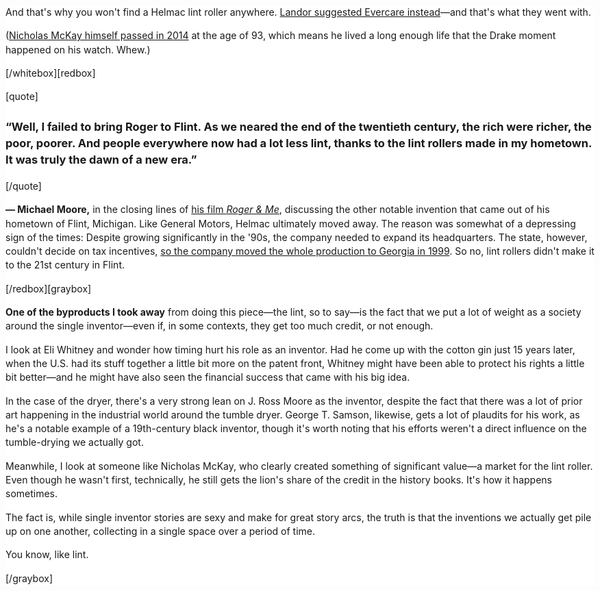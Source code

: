 And that's why you won't find a Helmac lint roller anywhere. [Landor suggested Evercare instead](http://amzn.to/2t32ODN)—and that's what they went with.

([Nicholas McKay himself passed in 2014](http://www.hfndigital.com/housewares/nicholas-mckay-lint-roller-inventor-dies/) at the age of 93, which means he lived a long enough life that the Drake moment happened on his watch. Whew.)

[/whitebox][redbox]

[quote]
### “Well, I failed to bring Roger to Flint. As we neared the end of the twentieth century, the rich were richer, the poor, poorer. And people everywhere now had a lot less lint, thanks to the lint rollers made in my hometown. It was truly the dawn of a new era.”
[/quote]

**— Michael Moore,** in the closing lines of [his film *Roger & Me*](http://amzn.to/2tcBqOX), discussing the other notable invention that came out of his hometown of Flint, Michigan. Like General Motors, Helmac ultimately moved away. The reason was somewhat of a depressing sign of the times: Despite growing significantly in the '90s, the company needed to expand its headquarters. The state, however, couldn't decide on tax incentives, [so the company moved the whole production to Georgia in 1999](http://old.chronicle.augusta.com/stories/020203/bus_072-4893.000.shtml). So no, lint rollers didn't make it to the 21st century in Flint.

[/redbox][graybox]

**One of the byproducts I took away** from doing this piece—the lint, so to say—is the fact that we put a lot of weight as a society around the single inventor—even if, in some contexts, they get too much credit, or not enough.

I look at Eli Whitney and wonder how timing hurt his role as an inventor. Had he come up with the cotton gin just 15 years later, when the U.S. had its stuff together a little bit more on the patent front, Whitney might have been able to protect his rights a little bit better—and he might have also seen the financial success that came with his big idea.

In the case of the dryer, there's a very strong lean on J. Ross Moore as the inventor, despite the fact that there was a lot of prior art happening in the industrial world around the tumble dryer. George T. Samson, likewise, gets a lot of plaudits for his work, as he's a notable example of a 19th-century black inventor, though it's worth noting that his efforts weren't a direct influence on the tumble-drying we actually got.

Meanwhile, I look at someone like Nicholas McKay, who clearly created something of significant value—a market for the lint roller. Even though he wasn't first, technically, he still gets the lion's share of the credit in the history books. It's how it happens sometimes.

The fact is, while single inventor stories are sexy and make for great story arcs, the truth is that the inventions we actually get pile up on one another, collecting in a single space over a period of time.

You know, like lint.

[/graybox]

